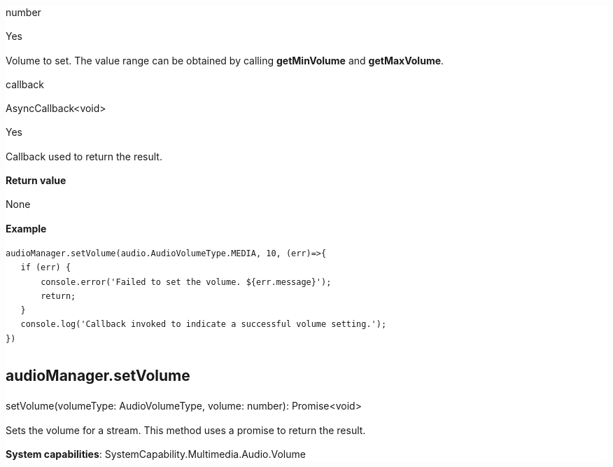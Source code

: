 <td class="cellrowborder" valign="top" width="19.52%" headers="mcps1.1.5.1.2 "><p id="p1511648151417"><a name="p1511648151417"></a><a name="p1511648151417"></a>number</p>
</td>
<td class="cellrowborder" valign="top" width="7.5200000000000005%" headers="mcps1.1.5.1.3 "><p id="p151947175314"><a name="p151947175314"></a><a name="p151947175314"></a>Yes</p>
</td>
<td class="cellrowborder" valign="top" width="55.38999999999999%" headers="mcps1.1.5.1.4 "><p id="p16111548121411"><a name="p16111548121411"></a><a name="p16111548121411"></a>Volume to set. The value range can be obtained by calling <strong id="b13473592612"><a name="b13473592612"></a><a name="b13473592612"></a>getMinVolume</strong> and <strong id="b9786013715"><a name="b9786013715"></a><a name="b9786013715"></a>getMaxVolume</strong>.</p>
</td>
</tr>
<tr id="row85121563158"><td class="cellrowborder" valign="top" width="17.57%" headers="mcps1.1.5.1.1 "><p id="p175121965154"><a name="p175121965154"></a><a name="p175121965154"></a>callback</p>
</td>
<td class="cellrowborder" valign="top" width="19.52%" headers="mcps1.1.5.1.2 "><p id="p1851220691518"><a name="p1851220691518"></a><a name="p1851220691518"></a>AsyncCallback&lt;void&gt;</p>
</td>
<td class="cellrowborder" valign="top" width="7.5200000000000005%" headers="mcps1.1.5.1.3 "><p id="p15134711532"><a name="p15134711532"></a><a name="p15134711532"></a>Yes</p>
</td>
<td class="cellrowborder" valign="top" width="55.38999999999999%" headers="mcps1.1.5.1.4 "><p id="p751211651512"><a name="p751211651512"></a><a name="p751211651512"></a>Callback used to return the result.</p>
</td>
</tr>
</tbody>
</table>

**Return value**

None

**Example**

```
audioManager.setVolume(audio.AudioVolumeType.MEDIA, 10, (err)=>{
   if (err) {
	   console.error('Failed to set the volume. ${err.message}');
	   return;
   }
   console.log('Callback invoked to indicate a successful volume setting.');
})
```
## audioManager.setVolume

setVolume\(volumeType: AudioVolumeType, volume: number\): Promise<void\><a name="section102021249114612"></a>

Sets the volume for a stream. This method uses a promise to return the result.

**System capabilities**: SystemCapability.Multimedia.Audio.Volume
